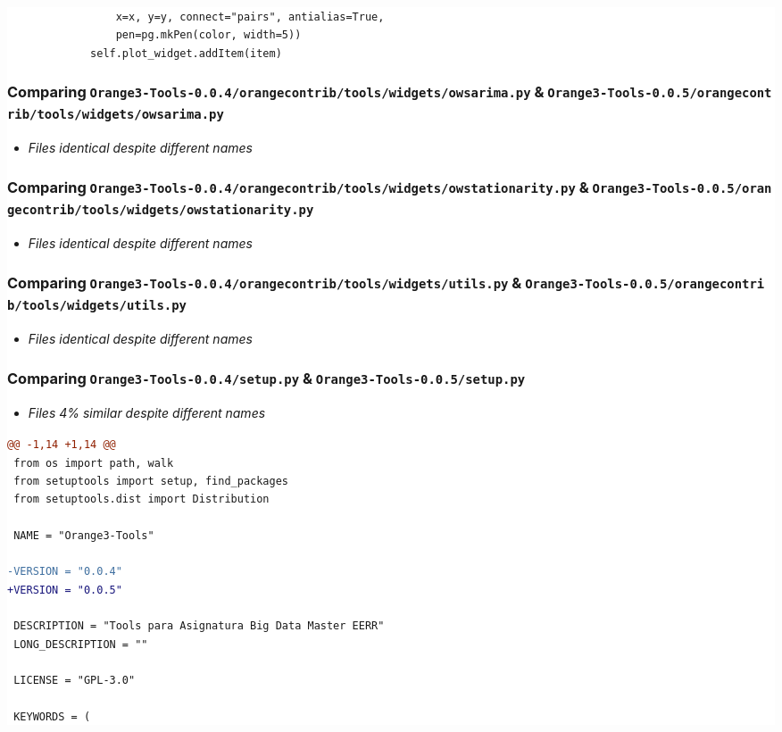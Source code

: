 ```diff
                 x=x, y=y, connect="pairs", antialias=True,
                 pen=pg.mkPen(color, width=5))
             self.plot_widget.addItem(item)
```

### Comparing `Orange3-Tools-0.0.4/orangecontrib/tools/widgets/owsarima.py` & `Orange3-Tools-0.0.5/orangecontrib/tools/widgets/owsarima.py`

 * *Files identical despite different names*

### Comparing `Orange3-Tools-0.0.4/orangecontrib/tools/widgets/owstationarity.py` & `Orange3-Tools-0.0.5/orangecontrib/tools/widgets/owstationarity.py`

 * *Files identical despite different names*

### Comparing `Orange3-Tools-0.0.4/orangecontrib/tools/widgets/utils.py` & `Orange3-Tools-0.0.5/orangecontrib/tools/widgets/utils.py`

 * *Files identical despite different names*

### Comparing `Orange3-Tools-0.0.4/setup.py` & `Orange3-Tools-0.0.5/setup.py`

 * *Files 4% similar despite different names*

```diff
@@ -1,14 +1,14 @@
 from os import path, walk
 from setuptools import setup, find_packages
 from setuptools.dist import Distribution
 
 NAME = "Orange3-Tools"
 
-VERSION = "0.0.4"
+VERSION = "0.0.5"
 
 DESCRIPTION = "Tools para Asignatura Big Data Master EERR"
 LONG_DESCRIPTION = ""
 
 LICENSE = "GPL-3.0"
 
 KEYWORDS = (
```

